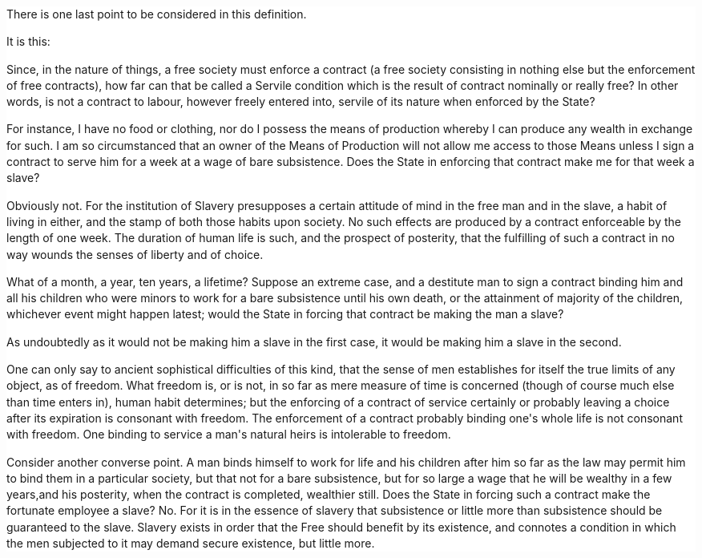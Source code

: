 There is one last point to be considered in this definition.

It is this:

Since, in the nature of things, a free society must enforce
a contract (a free society consisting in nothing else but
the enforcement of free contracts), how far can that be
called a Servile condition which is the result of contract
nominally or really free? In other words, is not a contract
to labour, however freely entered into, servile of its
nature when enforced by the State?

For instance, I have no food or clothing, nor do I possess
the means of production whereby I can produce any wealth in
exchange for such. I am so circumstanced that an owner of
the Means of Production will not allow me access to those
Means unless I sign a contract to serve him for a week at a
wage of bare subsistence. Does the State in enforcing that
contract make me for that week a slave?

Obviously not. For the institution of Slavery presupposes a
certain attitude of mind in the free man and in the slave, a
habit of living in either, and the stamp of both those
habits upon society. No such effects are produced by a
contract enforceable by the length of one week. The duration
of human life is such, and the prospect of posterity, that
the fulfilling of such a contract in no way wounds the
senses of liberty and of choice.

What of a month, a year, ten years, a lifetime? Suppose an
extreme case, and a destitute man to sign a contract binding
him and all his children who were minors to work for a bare
subsistence until his own death, or the attainment of
majority of the children, whichever event might happen
latest; would the State in forcing that contract be making
the man a slave?

As undoubtedly as it would not be making him a slave in the
first case, it would be making him a slave in the second.

One can only say to ancient sophistical difficulties of this
kind, that the sense of men establishes for itself the true
limits of any object, as of freedom. What freedom is, or is
not, in so far as mere measure of time is concerned (though
of course much else than time enters in), human habit
determines; but the enforcing of a contract of service
certainly or probably leaving a choice after its expiration
is consonant with freedom. The enforcement of a contract
probably binding one's whole life is not consonant with
freedom. One binding to service a man's natural heirs is
intolerable to freedom.

Consider another converse point. A man binds himself to work
for life and his children after him so far as the law may
permit him to bind them in a particular society, but that
not for a bare subsistence, but for so large a wage that he
will be wealthy in a few years,and his posterity, when the
contract is completed, wealthier still. Does the State in
forcing such a contract make the fortunate employee a slave?
No. For it is in the essence of slavery that subsistence or
little more than subsistence should be guaranteed to the
slave. Slavery exists in order that the Free should benefit
by its existence, and connotes a condition in which the men
subjected to it may demand secure existence, but little
more.
